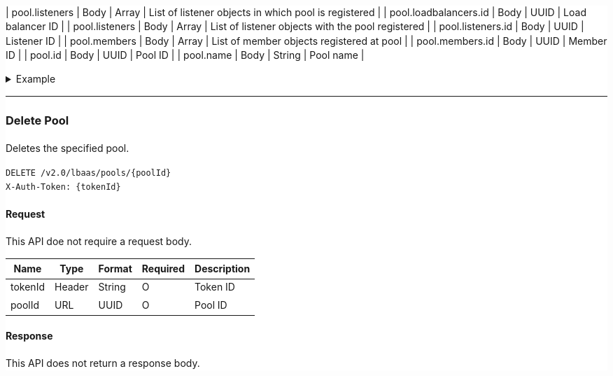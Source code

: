 | pool.listeners                | Body | Array   | List of listener objects in which pool is registered         |
| pool.loadbalancers.id | Body | UUID | Load balancer ID |
| pool.listeners | Body | Array | List of listener objects with the pool registered |
| pool.listeners.id             | Body | UUID    | Listener ID                                                  |
| pool.members                  | Body | Array   | List of member objects registered at pool                    |
| pool.members.id               | Body | UUID    | Member ID                                                    |
| pool.id                       | Body | UUID    | Pool ID                                                      |
| pool.name                     | Body | String  | Pool name                                                    |

<details><summary>Example</summary></details>

---
### Delete Pool
Deletes the specified pool.
```
DELETE /v2.0/lbaas/pools/{poolId}
X-Auth-Token: {tokenId}
```

#### Request
This API doe not require a request body.

| Name | Type | Format | Required | Description |
|---|---|---|---|---|
| tokenId | Header | String | O | Token ID |
| poolId | URL | UUID | O | Pool ID |

#### Response

This API does not return a response body.



























